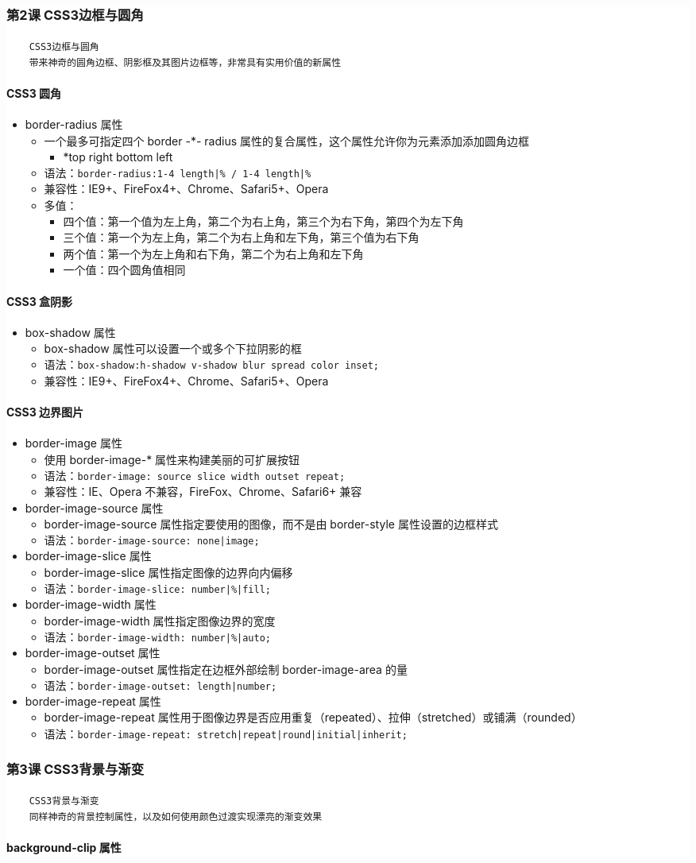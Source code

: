 ### 第2课 CSS3边框与圆角

		CSS3边框与圆角
		带来神奇的圆角边框、阴影框及其图片边框等，非常具有实用价值的新属性
#### CSS3 圆角

- border-radius 属性
  - 一个最多可指定四个 border -*- radius 属性的复合属性，这个属性允许你为元素添加添加圆角边框
    - *top right bottom left
  - 语法：`border-radius:1-4 length|% / 1-4 length|%`
  - 兼容性：IE9+、FireFox4+、Chrome、Safari5+、Opera
  - 多值：
    - 四个值：第一个值为左上角，第二个为右上角，第三个为右下角，第四个为左下角
    - 三个值：第一个为左上角，第二个为右上角和左下角，第三个值为右下角
    - 两个值：第一个为左上角和右下角，第二个为右上角和左下角
    - 一个值：四个圆角值相同

#### CSS3 盒阴影

- box-shadow 属性
  - box-shadow 属性可以设置一个或多个下拉阴影的框
  - 语法：`box-shadow:h-shadow v-shadow blur spread color inset;`
  - 兼容性：IE9+、FireFox4+、Chrome、Safari5+、Opera

#### CSS3 边界图片

- border-image 属性
  - 使用 border-image-* 属性来构建美丽的可扩展按钮 
  - 语法：`border-image: source slice width outset repeat;`
  - 兼容性：IE、Opera 不兼容，FireFox、Chrome、Safari6+ 兼容
- border-image-source 属性
  - border-image-source 属性指定要使用的图像，而不是由 border-style 属性设置的边框样式
  - 语法：`border-image-source: none|image;`
- border-image-slice 属性
  - border-image-slice 属性指定图像的边界向内偏移
  - 语法：`border-image-slice: number|%|fill;`
- border-image-width 属性
  - border-image-width 属性指定图像边界的宽度
  - 语法：`border-image-width: number|%|auto;`
- border-image-outset 属性
  - border-image-outset 属性指定在边框外部绘制 border-image-area 的量
  - 语法：`border-image-outset: length|number;`
- border-image-repeat 属性
  - border-image-repeat 属性用于图像边界是否应用重复（repeated）、拉伸（stretched）或铺满（rounded）
  - 语法：`border-image-repeat: stretch|repeat|round|initial|inherit;`

### 第3课 CSS3背景与渐变

		CSS3背景与渐变
		同样神奇的背景控制属性，以及如何使用颜色过渡实现漂亮的渐变效果
#### background-clip 属性
